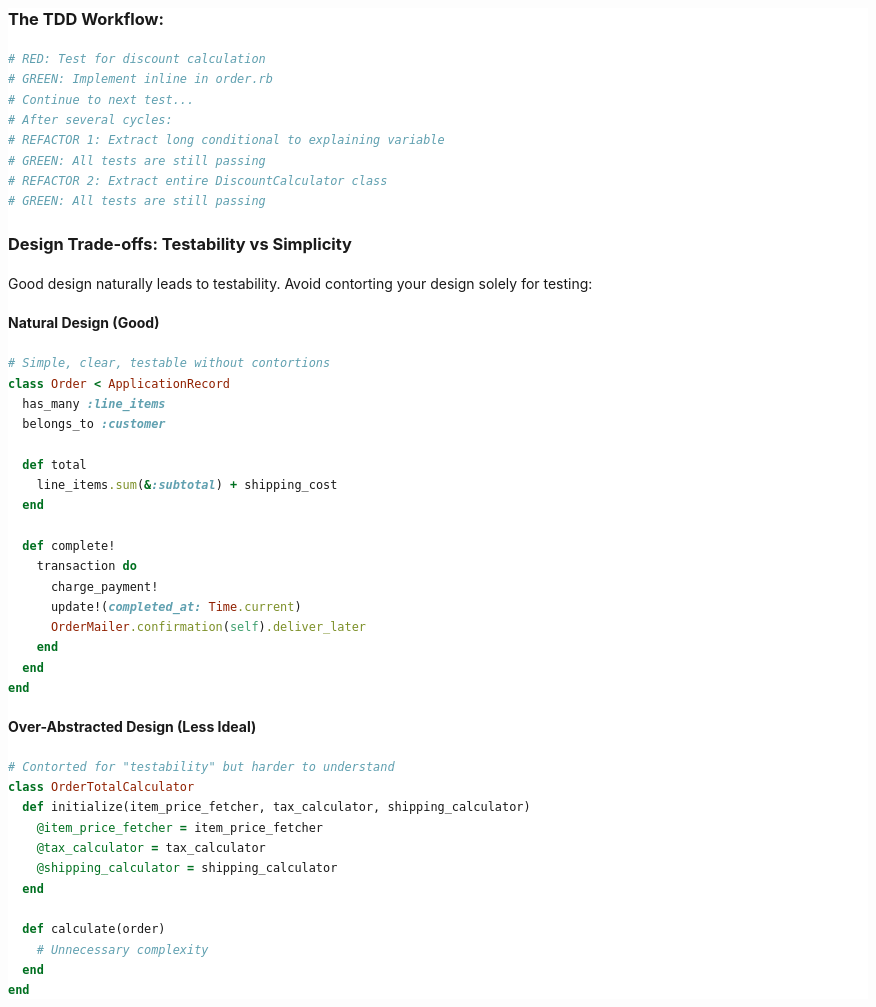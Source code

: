 ### The TDD Workflow:

```ruby
# RED: Test for discount calculation
# GREEN: Implement inline in order.rb
# Continue to next test...
# After several cycles:
# REFACTOR 1: Extract long conditional to explaining variable
# GREEN: All tests are still passing
# REFACTOR 2: Extract entire DiscountCalculator class
# GREEN: All tests are still passing
```

### Design Trade-offs: Testability vs Simplicity

Good design naturally leads to testability. Avoid contorting your design solely for testing:

#### Natural Design (Good)

```ruby
# Simple, clear, testable without contortions
class Order < ApplicationRecord
  has_many :line_items
  belongs_to :customer

  def total
    line_items.sum(&:subtotal) + shipping_cost
  end

  def complete!
    transaction do
      charge_payment!
      update!(completed_at: Time.current)
      OrderMailer.confirmation(self).deliver_later
    end
  end
end
```

#### Over-Abstracted Design (Less Ideal)

```ruby
# Contorted for "testability" but harder to understand
class OrderTotalCalculator
  def initialize(item_price_fetcher, tax_calculator, shipping_calculator)
    @item_price_fetcher = item_price_fetcher
    @tax_calculator = tax_calculator
    @shipping_calculator = shipping_calculator
  end

  def calculate(order)
    # Unnecessary complexity
  end
end
```
